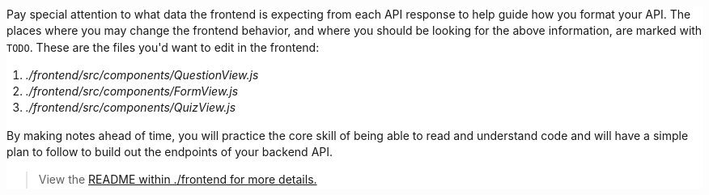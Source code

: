 Pay special attention to what data the frontend is expecting from each API response to help guide how you format your API. The places where you may change the frontend behavior, and where you should be looking for the above information, are marked with `TODO`. These are the files you'd want to edit in the frontend:

1. *./frontend/src/components/QuestionView.js*
2. *./frontend/src/components/FormView.js*
3. *./frontend/src/components/QuizView.js*


By making notes ahead of time, you will practice the core skill of being able to read and understand code and will have a simple plan to follow to build out the endpoints of your backend API. 



>View the [README within ./frontend for more details.](./frontend/README.md)
